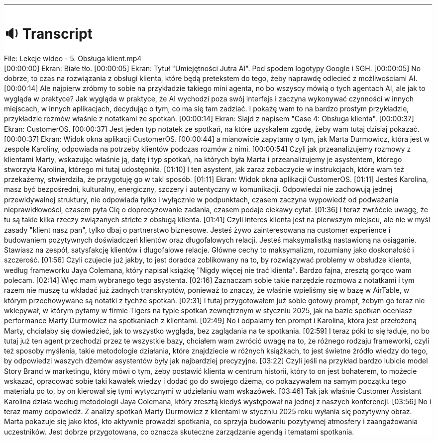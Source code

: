 
___

# 🔉 Transcript
File: Lekcje wideo - 5. Obsługa klient.mp4<br>
[00:00:00] Ekran: Białe tło.
[00:00:05] Ekran: Tytuł "Umiejętności Jutra AI". Pod spodem logotypy Google i SGH.
[00:00:05] No dobrze, to czas na rozwiązania z obsługi klienta, które będą pretekstem do tego, żeby naprawdę odlecieć z możliwościami AI.
[00:00:14] Ale najpierw zróbmy to sobie na przykładzie takiego mini agenta, no bo wszyscy mówią o tych agentach AI, ale jak to wygląda w praktyce? Jak wygląda w praktyce, że AI wychodzi poza swój interfejs i zaczyna wykonywać czynności w innych miejscach, w innych aplikacjach, decydując o tym, co ma się tam zadziać. I pokażę wam to na bardzo prostym przykładzie, przykładzie rozmów właśnie z notatkami ze spotkań.
[00:00:14] Ekran: Slajd z napisem "Case 4: Obsługa klienta".
[00:00:37] Ekran: CustomerOS.
[00:00:37] Jest jeden typ notatek ze spotkań, na które uzyskałem zgodę, żeby wam tutaj dzisiaj pokazać.
[00:00:37] Ekran: Widok okna aplikacji CustomerOS.
[00:00:44] a mianowicie zapytamy o tym, jak Marta Durmowicz, która jest w zespole Karoliny, odpowiada na potrzeby klientów podczas rozmów z nimi.
[00:00:54] Czyli jak przeanalizujemy rozmowy z klientami Marty, wskazując właśnie ją, datę i typ spotkań, na których była Marta i przeanalizujemy je asystentem, którego stworzyła Karolina, którego mi tutaj udostępniła.
[01:10] I ten asystent, jak zaraz zobaczycie w instrukcjach, które wam też przekażemy, stwierdziła, że przygotuję go w taki sposób.
[01:11] Ekran: Widok okna aplikacji CustomerOS.
[01:11] Jesteś Karolina, masz być bezpośredni, kulturalny, energiczny, szczery i autentyczny w komunikacji. Odpowiedzi nie zachowują jednej przewidywalnej struktury, nie odpowiada tylko i wyłącznie w podpunktach, czasem zaczyna wypowiedź od podważania nieprawidłowości, czasem pyta Cię o doprecyzowanie zadania, czasem podaje ciekawy cytat.
[01:36] I teraz zwróćcie uwagę, że tu są takie kilka rzeczy związanych stricte z obsługą klienta.
[01:41] Czyli interes klienta jest na pierwszym miejscu, ale nie w myśl zasady "klient nasz pan", tylko dbaj o partnerstwo biznesowe. Jesteś żywo zainteresowana na customer experience i budowaniem pozytywnych doświadczeń klientów oraz długofalowych relacji. Jesteś maksymalistką nastawioną na osiąganie. Stawiasz na zespół, satysfakcję klientów i długofalowe relacje. Główne cechy to maksymalizm, rozumiany jako doskonałość i szczerość.
[01:56] Czyli czujecie już jakby, to jest doradca zoblikowany na to, by rozwiązywać problemy w obsłudze klienta, według frameworku Jaya Colemana, który napisał książkę "Nigdy więcej nie trać klienta". Bardzo fajna, zresztą gorąco wam polecam.
[02:14] Więc mam wybranego tego asystenta.
[02:16] Zaznaczam sobie takie narzędzie rozmowa z notatkami i tym razem nie muszę tu wkładać już żadnych transkryptów, ponieważ to znaczy, że właśnie wpieliśmy się w bazę w AirTable, w którym przechowywane są notatki z tychże spotkań.
[02:31] I tutaj przygotowałem już sobie gotowy prompt, żebym go teraz nie wklepywał, w którym pytamy w firmie Tigers na typie spotkań zewnętrznym w styczniu 2025, jak na bazie spotkań oceniasz performance Marty Durmowicz na spotkaniach z klientami.
[02:49] No i odpalamy ten prompt i Karolina, która jest przełożoną Marty, chciałaby się dowiedzieć, jak to wszystko wygląda, bez zaglądania na te spotkania.
[02:59] I teraz póki to się ładuje, no bo tutaj już ten agent przechodzi przez te wszystkie bazy, chciałem wam zwrócić uwagę na to, że różnego rodzaju frameworki, czyli też sposoby myślenia, takie metodologie działania, które znajdziecie w różnych książkach, to jest świetne źródło wiedzy do tego, by odpowiedzi waszych dżemów asystentów były jak najbardziej precyzyjne.
[03:22] Czyli jeśli na przykład bardzo lubicie model Story Brand w marketingu, który mówi o tym, żeby postawić klienta w centrum historii, który to on jest bohaterem, to możecie wskazać, opracować sobie taki kawałek wiedzy i dodać go do swojego dżema, co pokazywałem na samym początku tego materiału po to, by on kierował się tymi wytycznymi w udzielaniu wam wskazówek.
[03:46] Tak jak właśnie Customer Assistant Karolina działa według metodologii Jaya Colemana, który zresztą kiedyś występował na jednej z naszych konferencji.
[03:56] No i teraz mamy odpowiedź. Z analizy spotkań Marty Durmowicz z klientami w styczniu 2025 roku wyłania się pozytywny obraz. Marta pokazuje się jako ktoś, kto aktywnie prowadzi spotkania, co sprzyja budowaniu pozytywnej atmosfery i zaangażowania uczestników. Jest dobrze przygotowana, co oznacza skuteczne zarządzanie agendą i tematami spotkania.
